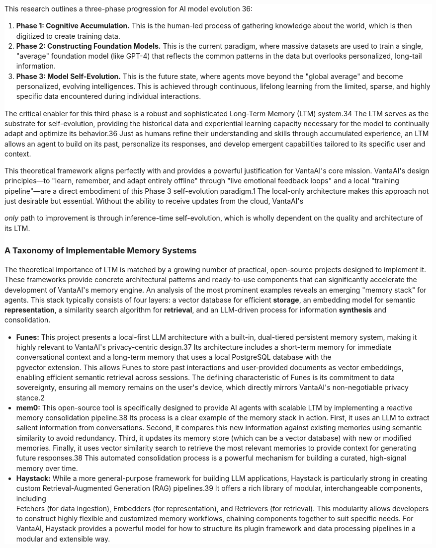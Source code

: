 This research outlines a three-phase progression for AI model evolution 36:

1. **Phase 1: Cognitive Accumulation.** This is the human-led process of gathering knowledge about the world, which is then digitized to create training data.  
2. **Phase 2: Constructing Foundation Models.** This is the current paradigm, where massive datasets are used to train a single, "average" foundation model (like GPT-4) that reflects the common patterns in the data but overlooks personalized, long-tail information.  
3. **Phase 3: Model Self-Evolution.** This is the future state, where agents move beyond the "global average" and become personalized, evolving intelligences. This is achieved through continuous, lifelong learning from the limited, sparse, and highly specific data encountered during individual interactions.

The critical enabler for this third phase is a robust and sophisticated Long-Term Memory (LTM) system.34 The LTM serves as the substrate for self-evolution, providing the historical data and experiential learning capacity necessary for the model to continually adapt and optimize its behavior.36 Just as humans refine their understanding and skills through accumulated experience, an LTM allows an agent to build on its past, personalize its responses, and develop emergent capabilities tailored to its specific user and context.

This theoretical framework aligns perfectly with and provides a powerful justification for VantaAI's core mission. VantaAI's design principles—to "learn, remember, and adapt entirely offline" through "live emotional feedback loops" and a local "training pipeline"—are a direct embodiment of this Phase 3 self-evolution paradigm.1 The local-only architecture makes this approach not just desirable but essential. Without the ability to receive updates from the cloud, VantaAI's

*only* path to improvement is through inference-time self-evolution, which is wholly dependent on the quality and architecture of its LTM.

### **A Taxonomy of Implementable Memory Systems**

The theoretical importance of LTM is matched by a growing number of practical, open-source projects designed to implement it. These frameworks provide concrete architectural patterns and ready-to-use components that can significantly accelerate the development of VantaAI's memory engine. An analysis of the most prominent examples reveals an emerging "memory stack" for agents. This stack typically consists of four layers: a vector database for efficient **storage**, an embedding model for semantic **representation**, a similarity search algorithm for **retrieval**, and an LLM-driven process for information **synthesis** and consolidation.

* **Funes:** This project presents a local-first LLM architecture with a built-in, dual-tiered persistent memory system, making it highly relevant to VantaAI's privacy-centric design.37 Its architecture includes a short-term memory for immediate conversational context and a long-term memory that uses a local PostgreSQL database with the  
  pgvector extension. This allows Funes to store past interactions and user-provided documents as vector embeddings, enabling efficient semantic retrieval across sessions. The defining characteristic of Funes is its commitment to data sovereignty, ensuring all memory remains on the user's device, which directly mirrors VantaAI's non-negotiable privacy stance.2  
* **mem0:** This open-source tool is specifically designed to provide AI agents with scalable LTM by implementing a reactive memory consolidation pipeline.38 Its process is a clear example of the memory stack in action. First, it uses an LLM to extract salient information from conversations. Second, it compares this new information against existing memories using semantic similarity to avoid redundancy. Third, it updates its memory store (which can be a vector database) with new or modified memories. Finally, it uses vector similarity search to retrieve the most relevant memories to provide context for generating future responses.38 This automated consolidation process is a powerful mechanism for building a curated, high-signal memory over time.  
* **Haystack:** While a more general-purpose framework for building LLM applications, Haystack is particularly strong in creating custom Retrieval-Augmented Generation (RAG) pipelines.39 It offers a rich library of modular, interchangeable components, including  
  Fetchers (for data ingestion), Embedders (for representation), and Retrievers (for retrieval). This modularity allows developers to construct highly flexible and customized memory workflows, chaining components together to suit specific needs. For VantaAI, Haystack provides a powerful model for how to structure its plugin framework and data processing pipelines in a modular and extensible way.  